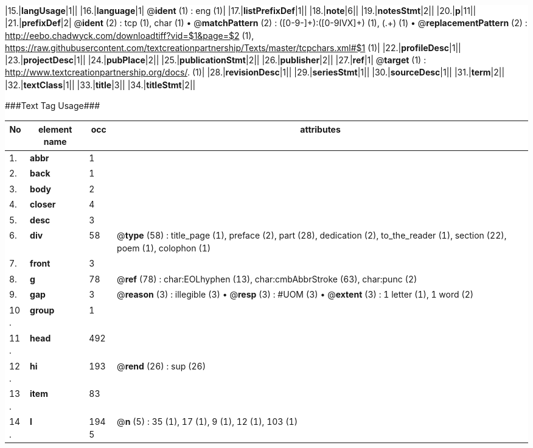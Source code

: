 |15.|__langUsage__|1||
|16.|__language__|1| @__ident__ (1) : eng (1)|
|17.|__listPrefixDef__|1||
|18.|__note__|6||
|19.|__notesStmt__|2||
|20.|__p__|11||
|21.|__prefixDef__|2| @__ident__ (2) : tcp (1), char (1)  •  @__matchPattern__ (2) : ([0-9\-]+):([0-9IVX]+) (1), (.+) (1)  •  @__replacementPattern__ (2) : http://eebo.chadwyck.com/downloadtiff?vid=$1&page=$2 (1), https://raw.githubusercontent.com/textcreationpartnership/Texts/master/tcpchars.xml#$1 (1)|
|22.|__profileDesc__|1||
|23.|__projectDesc__|1||
|24.|__pubPlace__|2||
|25.|__publicationStmt__|2||
|26.|__publisher__|2||
|27.|__ref__|1| @__target__ (1) : http://www.textcreationpartnership.org/docs/. (1)|
|28.|__revisionDesc__|1||
|29.|__seriesStmt__|1||
|30.|__sourceDesc__|1||
|31.|__term__|2||
|32.|__textClass__|1||
|33.|__title__|3||
|34.|__titleStmt__|2||


###Text Tag Usage###

|No|element name|occ|attributes|
|---|---|---|---|
|1.|__abbr__|1||
|2.|__back__|1||
|3.|__body__|2||
|4.|__closer__|4||
|5.|__desc__|3||
|6.|__div__|58| @__type__ (58) : title_page (1), preface (2), part (28), dedication (2), to_the_reader (1), section (22), poem (1), colophon (1)|
|7.|__front__|3||
|8.|__g__|78| @__ref__ (78) : char:EOLhyphen (13), char:cmbAbbrStroke (63), char:punc (2)|
|9.|__gap__|3| @__reason__ (3) : illegible (3)  •  @__resp__ (3) : #UOM (3)  •  @__extent__ (3) : 1 letter (1), 1 word (2)|
|10.|__group__|1||
|11.|__head__|492||
|12.|__hi__|193| @__rend__ (26) : sup (26)|
|13.|__item__|83||
|14.|__l__|1945| @__n__ (5) : 35 (1), 17 (1), 9 (1), 12 (1), 103 (1)|